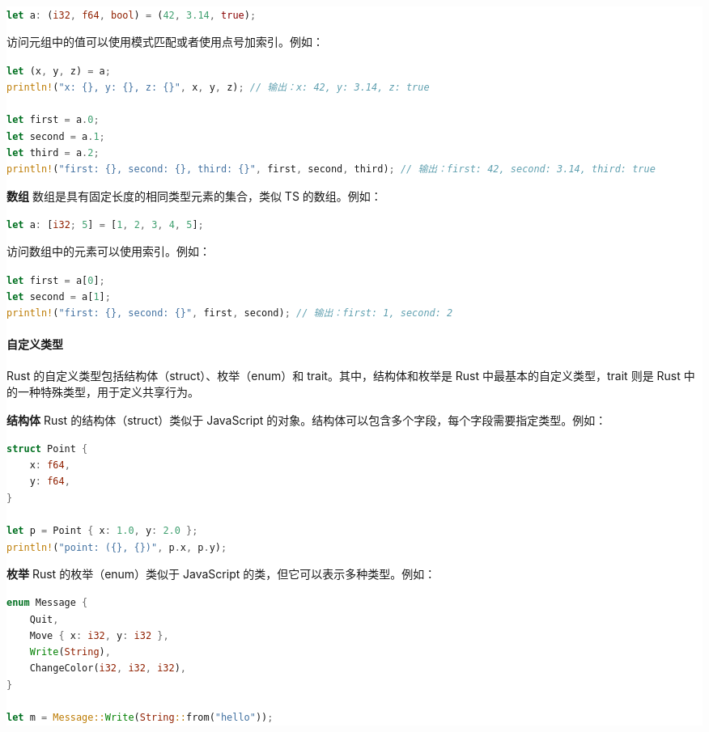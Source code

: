 ```rust
let a: (i32, f64, bool) = (42, 3.14, true);

```

访问元组中的值可以使用模式匹配或者使用点号加索引。例如：

```rust
let (x, y, z) = a;
println!("x: {}, y: {}, z: {}", x, y, z); // 输出：x: 42, y: 3.14, z: true

let first = a.0;
let second = a.1;
let third = a.2;
println!("first: {}, second: {}, third: {}", first, second, third); // 输出：first: 42, second: 3.14, third: true

```

**数组**
数组是具有固定长度的相同类型元素的集合，类似 TS 的数组。例如：

```rust
let a: [i32; 5] = [1, 2, 3, 4, 5];
```

访问数组中的元素可以使用索引。例如：

```rust
let first = a[0];
let second = a[1];
println!("first: {}, second: {}", first, second); // 输出：first: 1, second: 2
```

#### 自定义类型

Rust 的自定义类型包括结构体（struct）、枚举（enum）和 trait。其中，结构体和枚举是 Rust 中最基本的自定义类型，trait 则是 Rust 中的一种特殊类型，用于定义共享行为。

**结构体**
Rust 的结构体（struct）类似于 JavaScript 的对象。结构体可以包含多个字段，每个字段需要指定类型。例如：

```rust
struct Point {
    x: f64,
    y: f64,
}

let p = Point { x: 1.0, y: 2.0 };
println!("point: ({}, {})", p.x, p.y);
```

**枚举**
Rust 的枚举（enum）类似于 JavaScript 的类，但它可以表示多种类型。例如：

```rust
enum Message {
    Quit,
    Move { x: i32, y: i32 },
    Write(String),
    ChangeColor(i32, i32, i32),
}

let m = Message::Write(String::from("hello"));

```
